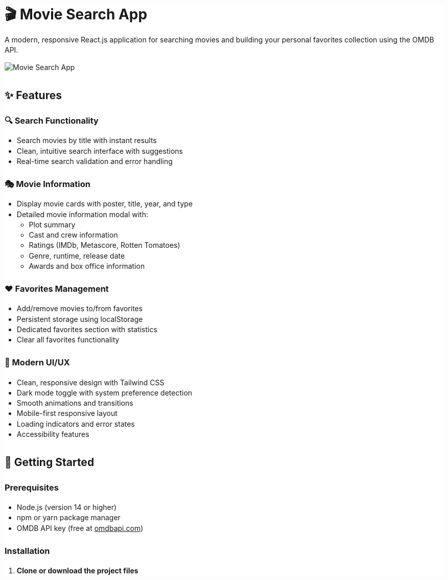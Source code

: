# 🎬 Movie Search App

A modern, responsive React.js application for searching movies and building your personal favorites collection using the OMDB API.

![Movie Search App](https://via.placeholder.com/800x400/3B82F6/FFFFFF?text=Movie+Search+App)

## ✨ Features

### 🔍 Search Functionality
- Search movies by title with instant results
- Clean, intuitive search interface with suggestions
- Real-time search validation and error handling

### 🎭 Movie Information
- Display movie cards with poster, title, year, and type
- Detailed movie information modal with:
  - Plot summary
  - Cast and crew information
  - Ratings (IMDb, Metascore, Rotten Tomatoes)
  - Genre, runtime, release date
  - Awards and box office information

### ❤️ Favorites Management
- Add/remove movies to/from favorites
- Persistent storage using localStorage
- Dedicated favorites section with statistics
- Clear all favorites functionality

### 🎨 Modern UI/UX
- Clean, responsive design with Tailwind CSS
- Dark mode toggle with system preference detection
- Smooth animations and transitions
- Mobile-first responsive layout
- Loading indicators and error states
- Accessibility features

## 🚀 Getting Started

### Prerequisites
- Node.js (version 14 or higher)
- npm or yarn package manager
- OMDB API key (free at [omdbapi.com](http://www.omdbapi.com/apikey.aspx))

### Installation

1. **Clone or download the project files**
